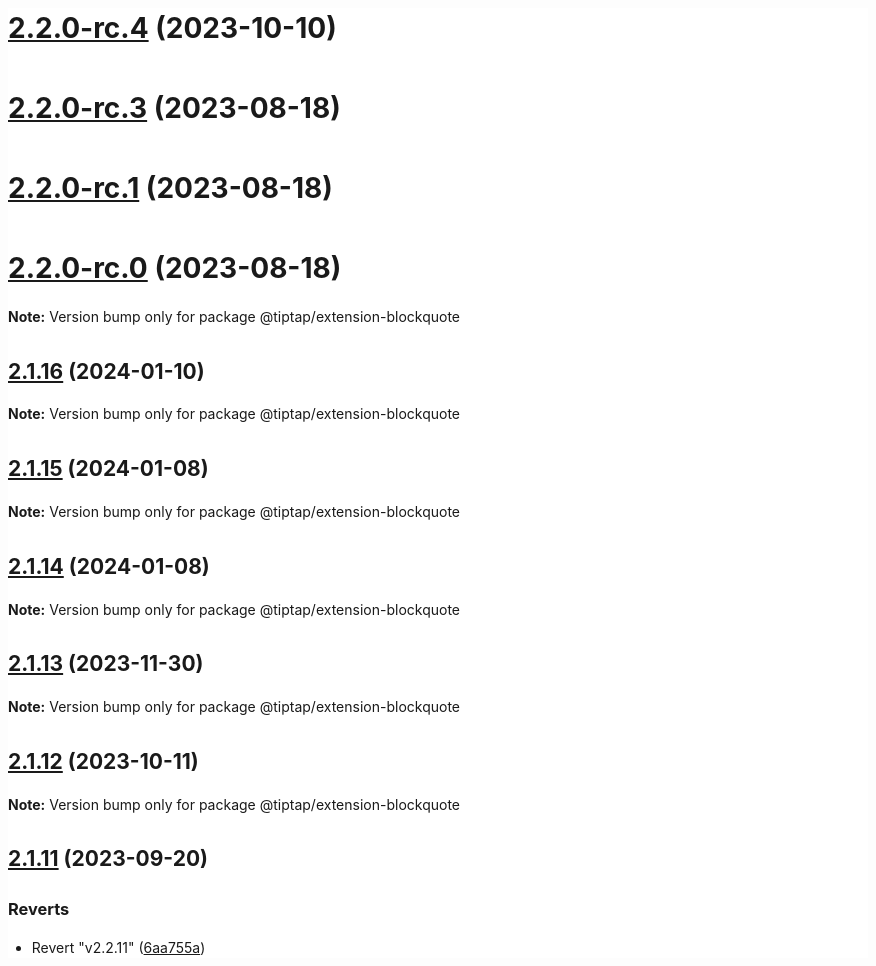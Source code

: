 # [2.2.0-rc.4](https://github.com/ueberdosis/tiptap/compare/v2.1.11...v2.2.0-rc.4) (2023-10-10)

# [2.2.0-rc.3](https://github.com/ueberdosis/tiptap/compare/v2.2.0-rc.2...v2.2.0-rc.3) (2023-08-18)

# [2.2.0-rc.1](https://github.com/ueberdosis/tiptap/compare/v2.2.0-rc.0...v2.2.0-rc.1) (2023-08-18)

# [2.2.0-rc.0](https://github.com/ueberdosis/tiptap/compare/v2.1.5...v2.2.0-rc.0) (2023-08-18)

**Note:** Version bump only for package @tiptap/extension-blockquote

## [2.1.16](https://github.com/ueberdosis/tiptap/compare/v2.1.15...v2.1.16) (2024-01-10)

**Note:** Version bump only for package @tiptap/extension-blockquote

## [2.1.15](https://github.com/ueberdosis/tiptap/compare/v2.1.14...v2.1.15) (2024-01-08)

**Note:** Version bump only for package @tiptap/extension-blockquote

## [2.1.14](https://github.com/ueberdosis/tiptap/compare/v2.1.13...v2.1.14) (2024-01-08)

**Note:** Version bump only for package @tiptap/extension-blockquote

## [2.1.13](https://github.com/ueberdosis/tiptap/compare/v2.1.12...v2.1.13) (2023-11-30)

**Note:** Version bump only for package @tiptap/extension-blockquote

## [2.1.12](https://github.com/ueberdosis/tiptap/compare/v2.1.11...v2.1.12) (2023-10-11)

**Note:** Version bump only for package @tiptap/extension-blockquote

## [2.1.11](https://github.com/ueberdosis/tiptap/compare/v2.1.10...v2.1.11) (2023-09-20)

### Reverts

- Revert "v2.2.11" ([6aa755a](https://github.com/ueberdosis/tiptap/commit/6aa755a04b9955fc175c7ab33dee527d0d5deef0))
